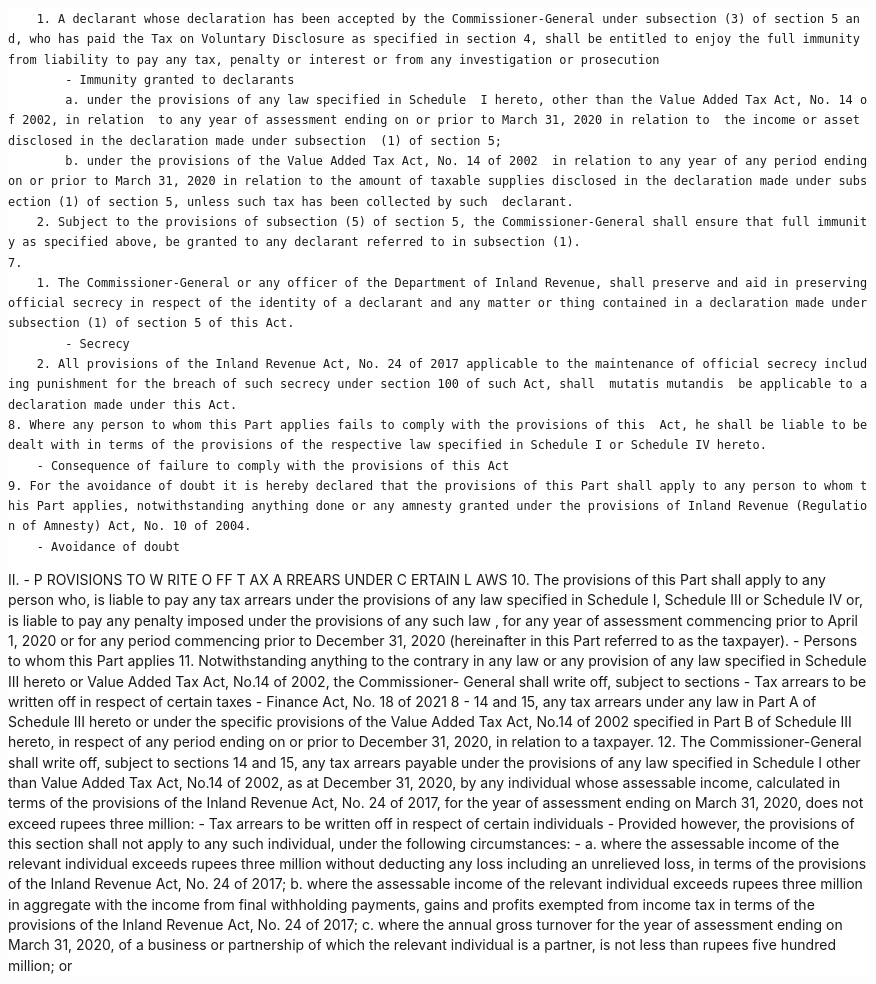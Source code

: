         1. A declarant whose declaration has been accepted by the Commissioner-General under subsection (3) of section 5 and, who has paid the Tax on Voluntary Disclosure as specified in section 4, shall be entitled to enjoy the full immunity from liability to pay any tax, penalty or interest or from any investigation or prosecution
            - Immunity granted to declarants
            a. under the provisions of any law specified in Schedule  I hereto, other than the Value Added Tax Act, No. 14 of 2002, in relation  to any year of assessment ending on or prior to March 31, 2020 in relation to  the income or asset disclosed in the declaration made under subsection  (1) of section 5;
            b. under the provisions of the Value Added Tax Act, No. 14 of 2002  in relation to any year of any period ending on or prior to March 31, 2020 in relation to the amount of taxable supplies disclosed in the declaration made under subsection (1) of section 5, unless such tax has been collected by such  declarant.
        2. Subject to the provisions of subsection (5) of section 5, the Commissioner-General shall ensure that full immunity as specified above, be granted to any declarant referred to in subsection (1).
    7. 
        1. The Commissioner-General or any officer of the Department of Inland Revenue, shall preserve and aid in preserving official secrecy in respect of the identity of a declarant and any matter or thing contained in a declaration made under subsection (1) of section 5 of this Act.
            - Secrecy
        2. All provisions of the Inland Revenue Act, No. 24 of 2017 applicable to the maintenance of official secrecy including punishment for the breach of such secrecy under section 100 of such Act, shall  mutatis mutandis  be applicable to a declaration made under this Act.
    8. Where any person to whom this Part applies fails to comply with the provisions of this  Act, he shall be liable to be  dealt with in terms of the provisions of the respective law specified in Schedule I or Schedule IV hereto.
        - Consequence of failure to comply with the provisions of this Act
    9. For the avoidance of doubt it is hereby declared that the provisions of this Part shall apply to any person to whom this Part applies, notwithstanding anything done or any amnesty granted under the provisions of Inland Revenue (Regulation of Amnesty) Act, No. 10 of 2004.
        - Avoidance of doubt
II. 
    - P ROVISIONS    TO   W RITE    O FF   T AX   A RREARS    UNDER   C ERTAIN   L AWS
    10. The provisions of this Part shall apply to any person who, is liable to pay any tax arrears under the provisions of any law specified in  Schedule I, Schedule III or  Schedule IV or, is liable to pay any penalty imposed under the provisions of any such law , for any year of assessment commencing prior to April 1, 2020 or for any period commencing prior to December 31, 2020 (hereinafter in  this Part referred to as the taxpayer).
        - Persons to whom this Part applies
    11. Notwithstanding anything to the contrary  in any law or any provision of any law specified in Schedule III hereto or Value Added Tax Act, No.14 of 2002, the Commissioner- General shall write off, subject to sections
        - Tax arrears to be written off in respect of certain taxes
        - Finance Act, No. 18 of 2021 8
        - 14 and 15, any tax arrears under any law in Part A of Schedule III hereto or under the specific provisions of the Value Added Tax Act, No.14 of 2002 specified in Part B of Schedule III hereto, in respect of any period ending on or prior to December 31, 2020, in relation to a taxpayer.
    12. The Commissioner-General shall  write off, subject to sections 14 and 15, any tax arrears payable under the provisions of any law specified in Schedule I  other than Value Added Tax Act, No.14 of 2002, as at December  31, 2020, by any individual whose assessable income, calculated in terms of the provisions  of the Inland Revenue Act, No. 24 of 2017, for the year of assessment ending on March 31, 2020, does not exceed rupees three million:
        - Tax arrears to be written off in respect of certain individuals
        - Provided however, the provisions of this section shall not apply to any such individual, under the following circumstances: -
            a. where the assessable income of the relevant individual exceeds rupees three million without deducting any loss including an unrelieved loss, in terms of the provisions of the Inland Revenue Act, No. 24 of 2017;
            b. where the assessable income of the relevant individual exceeds rupees three million in aggregate with the income from final withholding payments, gains and profits exempted from income tax in terms of the provisions of the Inland Revenue Act, No. 24 of 2017;
            c. where the annual gross turnover for the year of assessment ending on March 31, 2020, of a business or partnership of which the relevant individual is a partner, is not less than rupees five hundred million; or